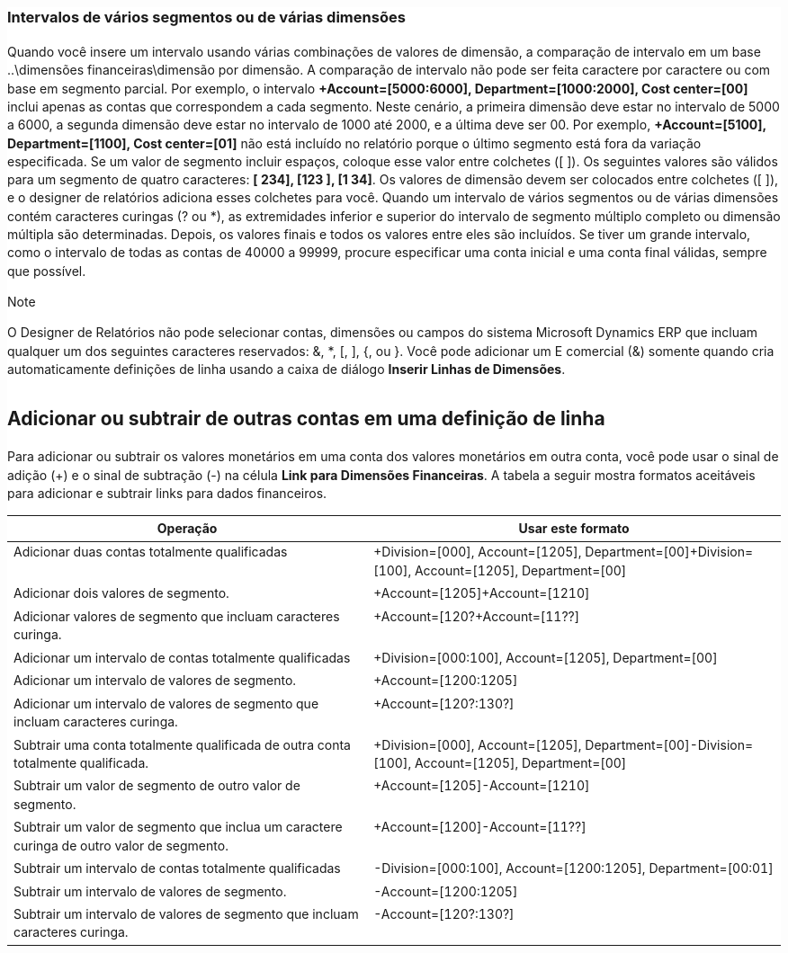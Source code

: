### <a name="multiple-segment-or-multiple-dimension-ranges"></a>Intervalos de vários segmentos ou de várias dimensões

Quando você insere um intervalo usando várias combinações de valores de dimensão, a comparação de intervalo em um base ..\dimensões financeiras\dimensão por dimensão. A comparação de intervalo não pode ser feita caractere por caractere ou com base em segmento parcial. Por exemplo, o intervalo **+Account=\[5000:6000\], Department=\[1000:2000\], Cost center=\[00\]** inclui apenas as contas que correspondem a cada segmento. Neste cenário, a primeira dimensão deve estar no intervalo de 5000 a 6000, a segunda dimensão deve estar no intervalo de 1000 até 2000, e a última deve ser 00. Por exemplo, **+Account=\[5100\], Department=\[1100\], Cost center=\[01\]** não está incluído no relatório porque o último segmento está fora da variação especificada. Se um valor de segmento incluir espaços, coloque esse valor entre colchetes (\[ \]). Os seguintes valores são válidos para um segmento de quatro caracteres: **\[ 234\], \[123 \], \[1 34\]**. Os valores de dimensão devem ser colocados entre colchetes (\[ \]), e o designer de relatórios adiciona esses colchetes para você. Quando um intervalo de vários segmentos ou de várias dimensões contém caracteres curingas (? ou \*), as extremidades inferior e superior do intervalo de segmento múltiplo completo ou dimensão múltipla são determinadas. Depois, os valores finais e todos os valores entre eles são incluídos. Se tiver um grande intervalo, como o intervalo de todas as contas de 40000 a 99999, procure especificar uma conta inicial e uma conta final válidas, sempre que possível. 
> [!NOTE]
> O Designer de Relatórios não pode selecionar contas, dimensões ou campos do sistema Microsoft Dynamics ERP que incluam qualquer um dos seguintes caracteres reservados: &, \*, \[, \], {, ou }. Você pode adicionar um E comercial (&) somente quando cria automaticamente definições de linha usando a caixa de diálogo **Inserir Linhas de Dimensões**.

## <a name="add-or-subtract-from-other-accounts-in-a-row-definition"></a>Adicionar ou subtrair de outras contas em uma definição de linha
Para adicionar ou subtrair os valores monetários em uma conta dos valores monetários em outra conta, você pode usar o sinal de adição (+) e o sinal de subtração (-) na célula **Link para Dimensões Financeiras**. A tabela a seguir mostra formatos aceitáveis para adicionar e subtrair links para dados financeiros.

| Operação  | Usar este formato  |
|------------|-----------------|
| Adicionar duas contas totalmente qualificadas                                                       | +Division=\[000\], Account=\[1205\], Department=\[00\]+Division=\[100\], Account=\[1205\], Department=\[00\] |
| Adicionar dois valores de segmento.                                                                 | +Account=\[1205\]+Account=\[1210\]                                                                           |
| Adicionar valores de segmento que incluam caracteres curinga.                                    | +Account=\[120?+Account=\[11??\]                                                                             |
| Adicionar um intervalo de contas totalmente qualificadas                                                | +Division=\[000:100\], Account=\[1205\], Department=\[00\]                                                   |
| Adicionar um intervalo de valores de segmento.                                                          | +Account=\[1200:1205\]                                                                                       |
| Adicionar um intervalo de valores de segmento que incluam caracteres curinga.                         | +Account=\[120?:130?\]                                                                                       |
| Subtrair uma conta totalmente qualificada de outra conta totalmente qualificada.              | +Division=\[000\], Account=\[1205\], Department=\[00\]-Division=\[100\], Account=\[1205\], Department=\[00\] |
| Subtrair um valor de segmento de outro valor de segmento.                                  | +Account=\[1205\]-Account=\[1210\]                                                                           |
| Subtrair um valor de segmento que inclua um caractere curinga de outro valor de segmento. | +Account=\[1200\]-Account=\[11??\]                                                                           |
| Subtrair um intervalo de contas totalmente qualificadas                                           | -Division=\[000:100\], Account=\[1200:1205\], Department=\[00:01\]                                           |
| Subtrair um intervalo de valores de segmento.                                                     | -Account=\[1200:1205\]                                                                                       |
| Subtrair um intervalo de valores de segmento que incluam caracteres curinga.                    | -Account=\[120?:130?\]                                                                                       |
